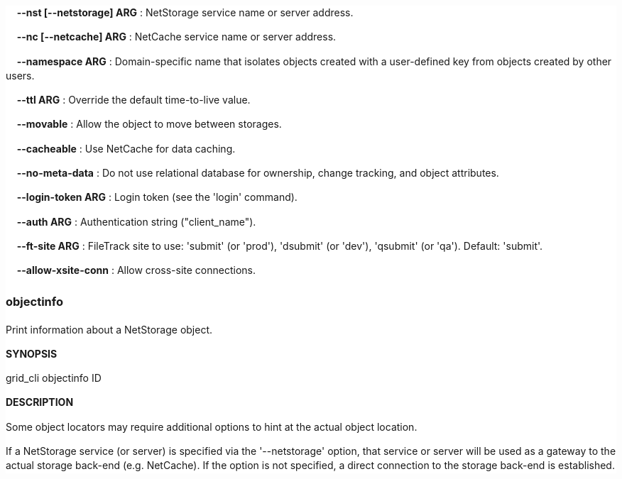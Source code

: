 &nbsp;&nbsp;&nbsp;&nbsp;**--nst [--netstorage] ARG** :
                                NetStorage service name or server
                                address.

&nbsp;&nbsp;&nbsp;&nbsp;**--nc [--netcache] ARG**   :
                                NetCache service name or server address.

&nbsp;&nbsp;&nbsp;&nbsp;**--namespace ARG**         :
                                Domain-specific name that isolates
                                objects created with a user-defined key
                                from objects created by other users.

&nbsp;&nbsp;&nbsp;&nbsp;**--ttl ARG**               :
                                Override the default time-to-live value.

&nbsp;&nbsp;&nbsp;&nbsp;**--movable**               :
                                Allow the object to move between
                                storages.

&nbsp;&nbsp;&nbsp;&nbsp;**--cacheable**             :
                                Use NetCache for data caching.

&nbsp;&nbsp;&nbsp;&nbsp;**--no-meta-data**          :
                                Do not use relational database for
                                ownership, change tracking, and object
                                attributes.

&nbsp;&nbsp;&nbsp;&nbsp;**--login-token ARG**       :
                                Login token (see the 'login' command).

&nbsp;&nbsp;&nbsp;&nbsp;**--auth ARG**              :
                                Authentication string ("client_name").

&nbsp;&nbsp;&nbsp;&nbsp;**--ft-site ARG**           :
                                FileTrack site to use: 'submit' (or
                                'prod'), 'dsubmit' (or 'dev'), 'qsubmit'
                                (or 'qa'). Default: 'submit'.

&nbsp;&nbsp;&nbsp;&nbsp;**--allow-xsite-conn**      :
                                Allow cross-site connections.




### objectinfo

 Print information about a NetStorage object.

**SYNOPSIS**

grid_cli objectinfo ID

**DESCRIPTION**

Some object locators may require additional options to hint at the
actual object location.

If a NetStorage service (or server) is specified via the '--netstorage'
option, that service or server will be used as a gateway to the actual
storage back-end (e.g. NetCache). If the option is not specified, a
direct connection to the storage back-end is established.
